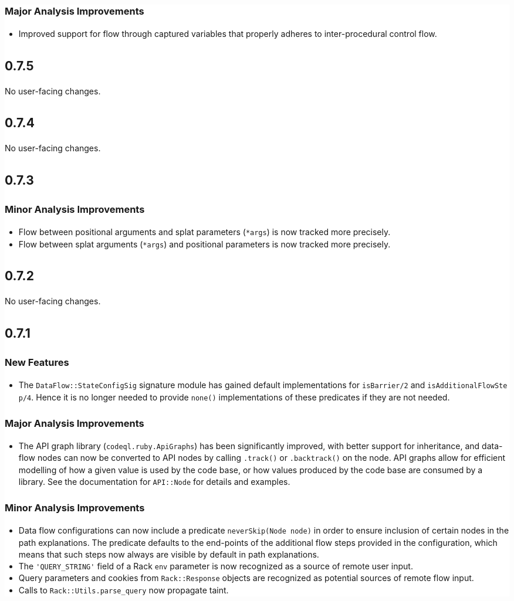 ### Major Analysis Improvements

* Improved support for flow through captured variables that properly adheres to inter-procedural control flow.

## 0.7.5

No user-facing changes.

## 0.7.4

No user-facing changes.

## 0.7.3

### Minor Analysis Improvements

* Flow between positional arguments and splat parameters (`*args`) is now tracked more precisely.
* Flow between splat arguments (`*args`) and positional parameters is now tracked more precisely.

## 0.7.2

No user-facing changes.

## 0.7.1

### New Features

* The `DataFlow::StateConfigSig` signature module has gained default implementations for `isBarrier/2` and `isAdditionalFlowStep/4`. 
  Hence it is no longer needed to provide `none()` implementations of these predicates if they are not needed.

### Major Analysis Improvements

* The API graph library (`codeql.ruby.ApiGraphs`) has been significantly improved, with better support for inheritance,
  and data-flow nodes can now be converted to API nodes by calling `.track()` or `.backtrack()` on the node.
  API graphs allow for efficient modelling of how a given value is used by the code base, or how values produced by the code base
  are consumed by a library. See the documentation for `API::Node` for details and examples.

### Minor Analysis Improvements

* Data flow configurations can now include a predicate `neverSkip(Node node)`
  in order to ensure inclusion of certain nodes in the path explanations. The
  predicate defaults to the end-points of the additional flow steps provided in
  the configuration, which means that such steps now always are visible by
  default in path explanations.
* The `'QUERY_STRING'` field of a Rack `env` parameter is now recognized as a source of remote user input.
* Query parameters and cookies from `Rack::Response` objects are recognized as potential sources of remote flow input.
* Calls to `Rack::Utils.parse_query` now propagate taint.
